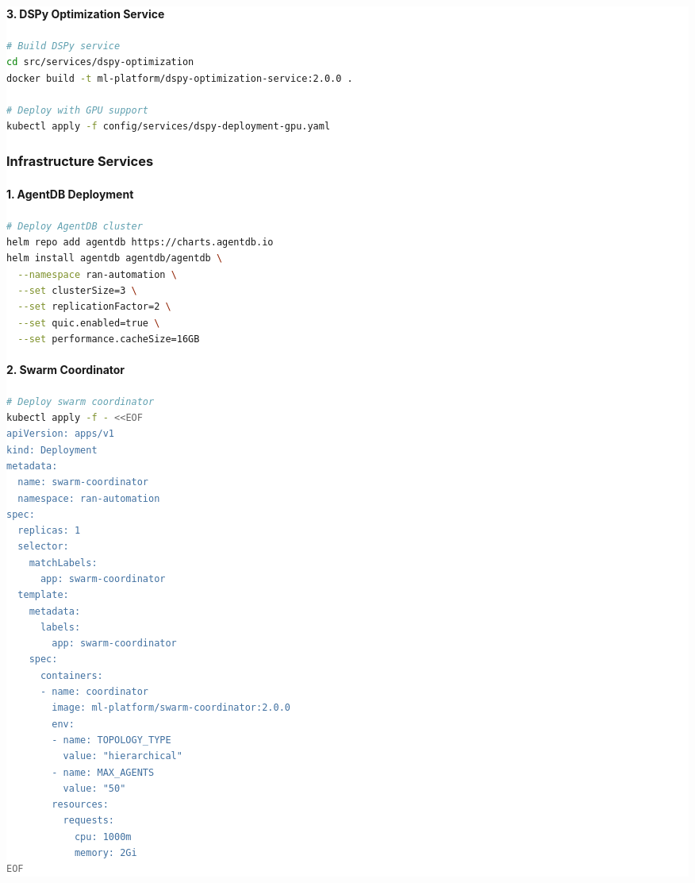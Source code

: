 #### 3. DSPy Optimization Service
```bash
# Build DSPy service
cd src/services/dspy-optimization
docker build -t ml-platform/dspy-optimization-service:2.0.0 .

# Deploy with GPU support
kubectl apply -f config/services/dspy-deployment-gpu.yaml
```

### Infrastructure Services

#### 1. AgentDB Deployment
```bash
# Deploy AgentDB cluster
helm repo add agentdb https://charts.agentdb.io
helm install agentdb agentdb/agentdb \
  --namespace ran-automation \
  --set clusterSize=3 \
  --set replicationFactor=2 \
  --set quic.enabled=true \
  --set performance.cacheSize=16GB
```

#### 2. Swarm Coordinator
```bash
# Deploy swarm coordinator
kubectl apply -f - <<EOF
apiVersion: apps/v1
kind: Deployment
metadata:
  name: swarm-coordinator
  namespace: ran-automation
spec:
  replicas: 1
  selector:
    matchLabels:
      app: swarm-coordinator
  template:
    metadata:
      labels:
        app: swarm-coordinator
    spec:
      containers:
      - name: coordinator
        image: ml-platform/swarm-coordinator:2.0.0
        env:
        - name: TOPOLOGY_TYPE
          value: "hierarchical"
        - name: MAX_AGENTS
          value: "50"
        resources:
          requests:
            cpu: 1000m
            memory: 2Gi
EOF
```
